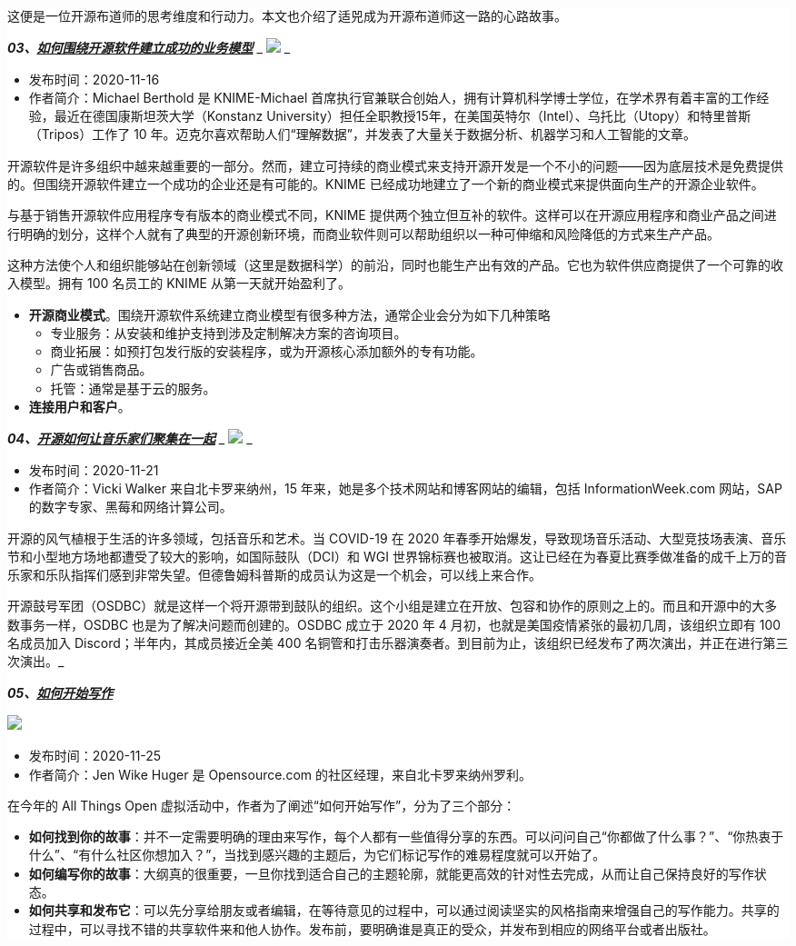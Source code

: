 这便是一位开源布道师的思考维度和行动力。本文也介绍了适兕成为开源布道师这一路的心路故事。

_**03、**_[_**如何围绕开源软件建立成功的业务模型**_](https://thenextweb.com/growth-quarters/2020/11/16/how-to-build-a-successful-business-model-around-open-source-software/)
_
![](https://cdn.nlark.com/yuque/0/2020/png/86548/1606843827195-4b406f84-e13d-4e34-ab98-07607b97f396.png#align=left&display=inline&height=243&margin=%5Bobject%20Object%5D&name=image.png&originHeight=942&originWidth=1688&size=4908341&status=done&style=none&width=436)
_

- 发布时间：2020-11-16
- 作者简介：Michael Berthold 是 KNIME-Michael 首席执行官兼联合创始人，拥有计算机科学博士学位，在学术界有着丰富的工作经验，最近在德国康斯坦茨大学（Konstanz University）担任全职教授15年，在美国英特尔（Intel）、乌托比（Utopy）和特里普斯（Tripos）工作了 10 年。迈克尔喜欢帮助人们“理解数据”，并发表了大量关于数据分析、机器学习和人工智能的文章。

开源软件是许多组织中越来越重要的一部分。然而，建立可持续的商业模式来支持开源开发是一个不小的问题——因为底层技术是免费提供的。但围绕开源软件建立一个成功的企业还是有可能的。KNIME 已经成功地建立了一个新的商业模式来提供面向生产的开源企业软件。

与基于销售开源软件应用程序专有版本的商业模式不同，KNIME 提供两个独立但互补的软件。这样可以在开源应用程序和商业产品之间进行明确的划分，这样个人就有了典型的开源创新环境，而商业软件则可以帮助组织以一种可伸缩和风险降低的方式来生产产品。

这种方法使个人和组织能够站在创新领域（这里是数据科学）的前沿，同时也能生产出有效的产品。它也为软件供应商提供了一个可靠的收入模型。拥有 100 名员工的 KNIME 从第一天就开始盈利了。

- **开源商业模式**。围绕开源软件系统建立商业模型有很多种方法，通常企业会分为如下几种策略
   - 专业服务：从安装和维护支持到涉及定制解决方案的咨询项目。
   - 商业拓展：如预打包发行版的安装程序，或为开源核心添加额外的专有功能。
   - 广告或销售商品。
   - 托管：通常是基于云的服务。
- **连接用户和客户**。

_**04、**_[_**开源如何让音乐家们聚集在一起**_](https://opensource.com/article/20/11/open-source-drum-bugle-corps)
_
![](https://cdn.nlark.com/yuque/0/2020/png/86548/1606842333944-0afca105-62c9-4248-92b1-d6fd19858be6.png#align=left&display=inline&height=232&margin=%5Bobject%20Object%5D&name=image.png&originHeight=726&originWidth=1306&size=2074949&status=done&style=none&width=418)
_

- 发布时间：2020-11-21
- 作者简介：Vicki Walker 来自北卡罗来纳州，15 年来，她是多个技术网站和博客网站的编辑，包括 InformationWeek.com 网站，SAP 的数字专家、黑莓和网络计算公司。

开源的风气植根于生活的许多领域，包括音乐和艺术。当 COVID-19 在 2020 年春季开始爆发，导致现场音乐活动、大型竞技场表演、音乐节和小型地方场地都遭受了较大的影响，如国际鼓队（DCI）和 WGI 世界锦标赛也被取消。这让已经在为春夏比赛季做准备的成千上万的音乐家和乐队指挥们感到非常失望。但德鲁姆科普斯的成员认为这是一个机会，可以线上来合作。

开源鼓号军团（OSDBC）就是这样一个将开源带到鼓队的组织。这个小组是建立在开放、包容和协作的原则之上的。而且和开源中的大多数事务一样，OSDBC 也是为了解决问题而创建的。OSDBC 成立于 2020 年 4 月初，也就是美国疫情紧张的最初几周，该组织立即有 100 名成员加入 Discord；半年内，其成员接近全美 400 名铜管和打击乐器演奏者。到目前为止，该组织已经发布了两次演出，并正在进行第三次演出。_

**_05、_**[**_如何开始写作_**](https://opensource.com/article/20/11/how-write-article)

![](https://cdn.nlark.com/yuque/0/2020/png/86548/1606841127196-5f222bb9-df21-4d18-a478-7d3435552b8e.png#align=left&display=inline&height=146&margin=%5Bobject%20Object%5D&name=image.png&originHeight=292&originWidth=520&size=311584&status=done&style=none&width=260)

- 发布时间：2020-11-25
- 作者简介：Jen Wike Huger 是 Opensource.com 的社区经理，来自北卡罗来纳州罗利。

在今年的 All Things Open 虚拟活动中，作者为了阐述“如何开始写作”，分为了三个部分：

- **如何找到你的故事**：并不一定需要明确的理由来写作，每个人都有一些值得分享的东西。可以问问自己“你都做了什么事？”、“你热衷于什么”、“有什么社区你想加入？”，当找到感兴趣的主题后，为它们标记写作的难易程度就可以开始了。
- **如何编写你的故事**：大纲真的很重要，一旦你找到适合自己的主题轮廓，就能更高效的针对性去完成，从而让自己保持良好的写作状态。
- **如何共享和发布它**：可以先分享给朋友或者编辑，在等待意见的过程中，可以通过阅读坚实的风格指南来增强自己的写作能力。共享的过程中，可以寻找不错的共享软件来和他人协作。发布前，要明确谁是真正的受众，并发布到相应的网络平台或者出版社。

